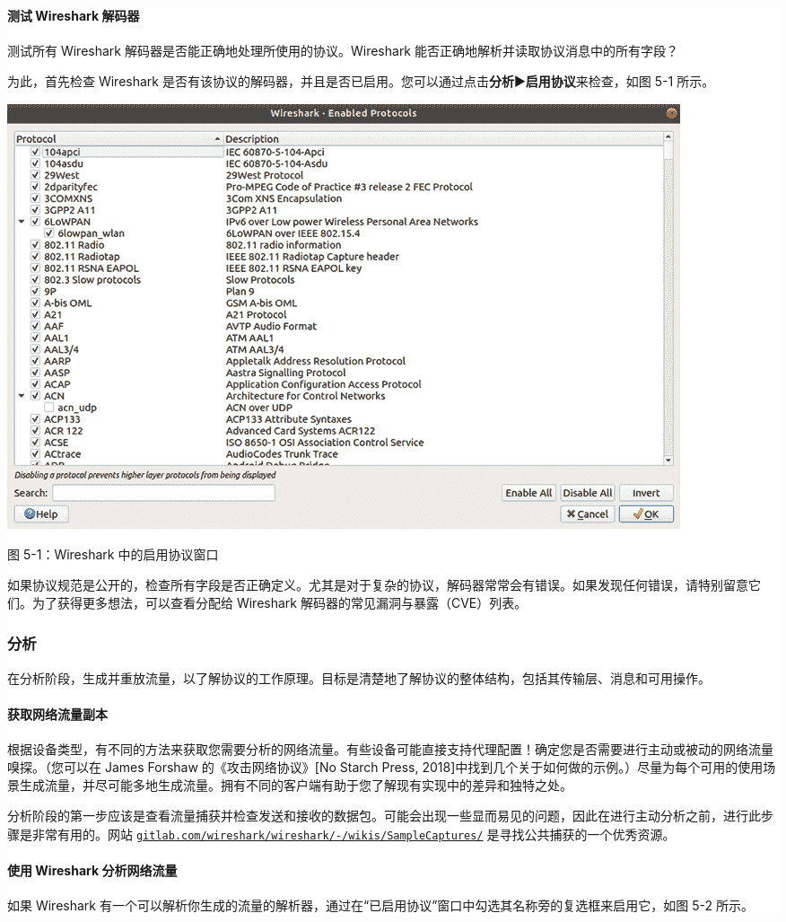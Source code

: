 #### 测试 Wireshark 解码器

测试所有 Wireshark 解码器是否能正确地处理所使用的协议。Wireshark 能否正确地解析并读取协议消息中的所有字段？

为此，首先检查 Wireshark 是否有该协议的解码器，并且是否已启用。您可以通过点击**分析**▶**启用协议**来检查，如图 5-1 所示。

![f05001](img/f05001.png)

图 5-1：Wireshark 中的启用协议窗口

如果协议规范是公开的，检查所有字段是否正确定义。尤其是对于复杂的协议，解码器常常会有错误。如果发现任何错误，请特别留意它们。为了获得更多想法，可以查看分配给 Wireshark 解码器的常见漏洞与暴露（CVE）列表。

### 分析

在分析阶段，生成并重放流量，以了解协议的工作原理。目标是清楚地了解协议的整体结构，包括其传输层、消息和可用操作。

#### 获取网络流量副本

根据设备类型，有不同的方法来获取您需要分析的网络流量。有些设备可能直接支持代理配置！确定您是否需要进行主动或被动的网络流量嗅探。（您可以在 James Forshaw 的《攻击网络协议》[No Starch Press, 2018]中找到几个关于如何做的示例。）尽量为每个可用的使用场景生成流量，并尽可能多地生成流量。拥有不同的客户端有助于您了解现有实现中的差异和独特之处。

分析阶段的第一步应该是查看流量捕获并检查发送和接收的数据包。可能会出现一些显而易见的问题，因此在进行主动分析之前，进行此步骤是非常有用的。网站 [`gitlab.com/wireshark/wireshark/-/wikis/SampleCaptures/`](https://gitlab.com/wireshark/wireshark/-/wikis/SampleCaptures/) 是寻找公共捕获的一个优秀资源。

#### 使用 Wireshark 分析网络流量

如果 Wireshark 有一个可以解析你生成的流量的解析器，通过在“已启用协议”窗口中勾选其名称旁的复选框来启用它，如图 5-2 所示。
